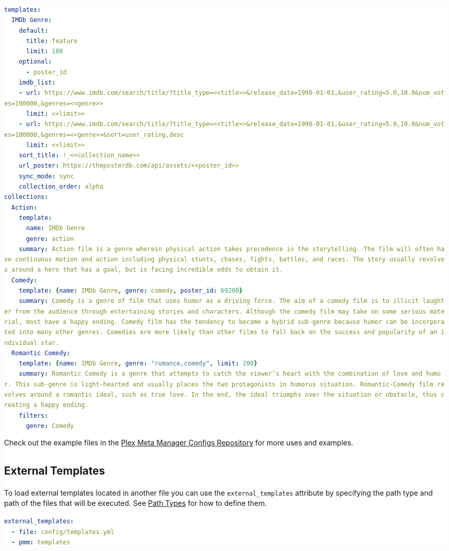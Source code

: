 ```yaml
templates:
  IMDb Genre:
    default:
      title: feature
      limit: 100
    optional:
      - poster_id
    imdb_list:
    - url: https://www.imdb.com/search/title/?title_type=<<title>>&release_date=1990-01-01,&user_rating=5.0,10.0&num_votes=100000,&genres=<<genre>>
      limit: <<limit>>
    - url: https://www.imdb.com/search/title/?title_type=<<title>>&release_date=1990-01-01,&user_rating=5.0,10.0&num_votes=100000,&genres=<<genre>>&sort=user_rating,desc
      limit: <<limit>>
    sort_title: !_<<collection_name>>
    url_poster: https://theposterdb.com/api/assets/<<poster_id>>
    sync_mode: sync
    collection_order: alpha
collections:
  Action:
    template:
      name: IMDb Genre
      genre: action
    summary: Action film is a genre wherein physical action takes precedence in the storytelling. The film will often have continuous motion and action including physical stunts, chases, fights, battles, and races. The story usually revolves around a hero that has a goal, but is facing incredible odds to obtain it.
  Comedy:
    template: {name: IMDb Genre, genre: comedy, poster_id: 69200}
    summary: Comedy is a genre of film that uses humor as a driving force. The aim of a comedy film is to illicit laughter from the audience through entertaining stories and characters. Although the comedy film may take on some serious material, most have a happy ending. Comedy film has the tendency to become a hybrid sub-genre because humor can be incorporated into many other genres. Comedies are more likely than other films to fall back on the success and popularity of an individual star.
  Romantic Comedy:
    template: {name: IMDb Genre, genre: "romance,comedy", limit: 200}
    summary: Romantic Comedy is a genre that attempts to catch the viewer’s heart with the combination of love and humor. This sub-genre is light-hearted and usually places the two protagonists in humorus situation. Romantic-Comedy film revolves around a romantic ideal, such as true love. In the end, the ideal triumphs over the situation or obstacle, thus creating a happy ending.
    filters:
      genre: Comedy
```

Check out the example files in the [Plex Meta Manager Configs Repository](https://github.com/meisnate12/Plex-Meta-Manager-Configs/tree/master/meisnate12) for more uses and examples.

## External Templates

To load external templates located in another file you can use the `external_templates` attribute by specifying the path type and path of the files that will be executed. See [Path Types](../config/paths) for how to define them.

```yaml
external_templates:
  - file: config/templates.yml       
  - pmm: templates
```
